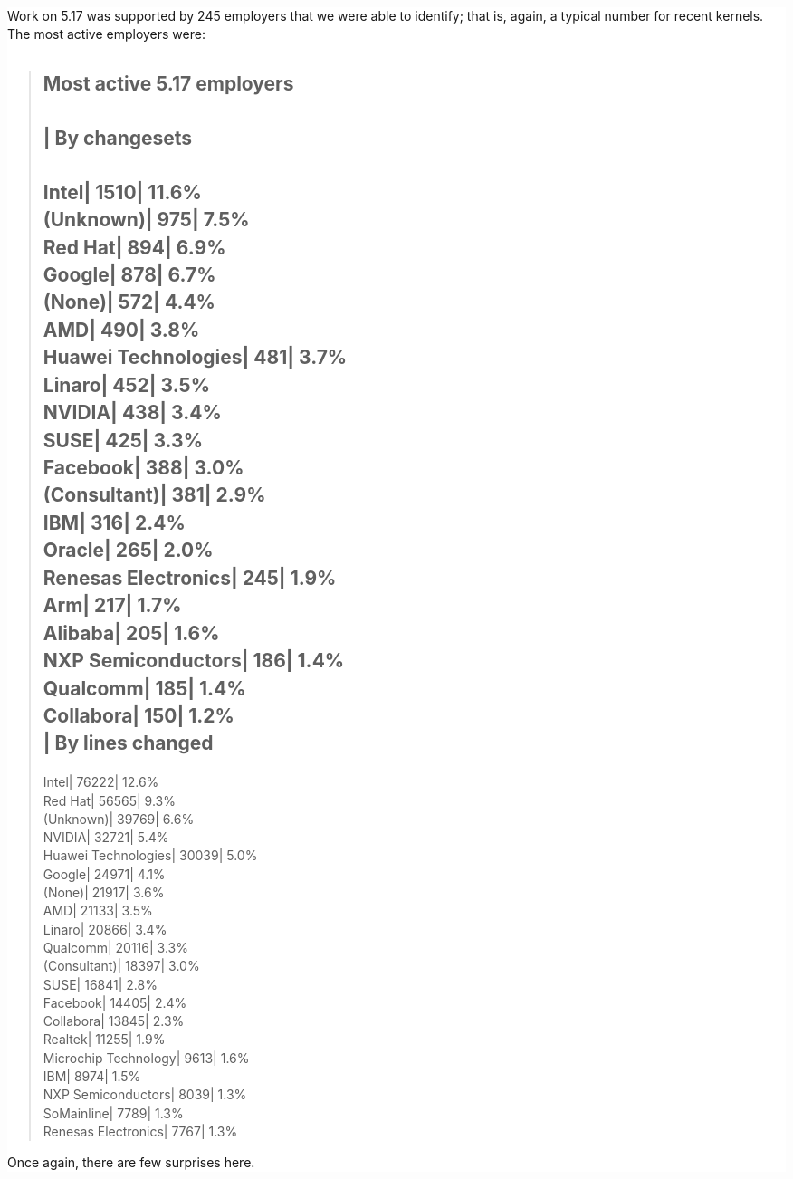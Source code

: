 Work on 5.17 was supported by 245 employers that we were able to identify; that is, again, a typical number for recent kernels. The most active employers were: 

> Most active 5.17 employers  
> ---  
> | By changesets  
> ---  
> Intel| 1510| 11.6%  
> (Unknown)| 975| 7.5%  
> Red Hat| 894| 6.9%  
> Google| 878| 6.7%  
> (None)| 572| 4.4%  
> AMD| 490| 3.8%  
> Huawei Technologies| 481| 3.7%  
> Linaro| 452| 3.5%  
> NVIDIA| 438| 3.4%  
> SUSE| 425| 3.3%  
> Facebook| 388| 3.0%  
> (Consultant)| 381| 2.9%  
> IBM| 316| 2.4%  
> Oracle| 265| 2.0%  
> Renesas Electronics| 245| 1.9%  
> Arm| 217| 1.7%  
> Alibaba| 205| 1.6%  
> NXP Semiconductors| 186| 1.4%  
> Qualcomm| 185| 1.4%  
> Collabora| 150| 1.2%  
> | By lines changed  
> ---  
> Intel| 76222| 12.6%  
> Red Hat| 56565| 9.3%  
> (Unknown)| 39769| 6.6%  
> NVIDIA| 32721| 5.4%  
> Huawei Technologies| 30039| 5.0%  
> Google| 24971| 4.1%  
> (None)| 21917| 3.6%  
> AMD| 21133| 3.5%  
> Linaro| 20866| 3.4%  
> Qualcomm| 20116| 3.3%  
> (Consultant)| 18397| 3.0%  
> SUSE| 16841| 2.8%  
> Facebook| 14405| 2.4%  
> Collabora| 13845| 2.3%  
> Realtek| 11255| 1.9%  
> Microchip Technology| 9613| 1.6%  
> IBM| 8974| 1.5%  
> NXP Semiconductors| 8039| 1.3%  
> SoMainline| 7789| 1.3%  
> Renesas Electronics| 7767| 1.3%  
  
Once again, there are few surprises here. 

